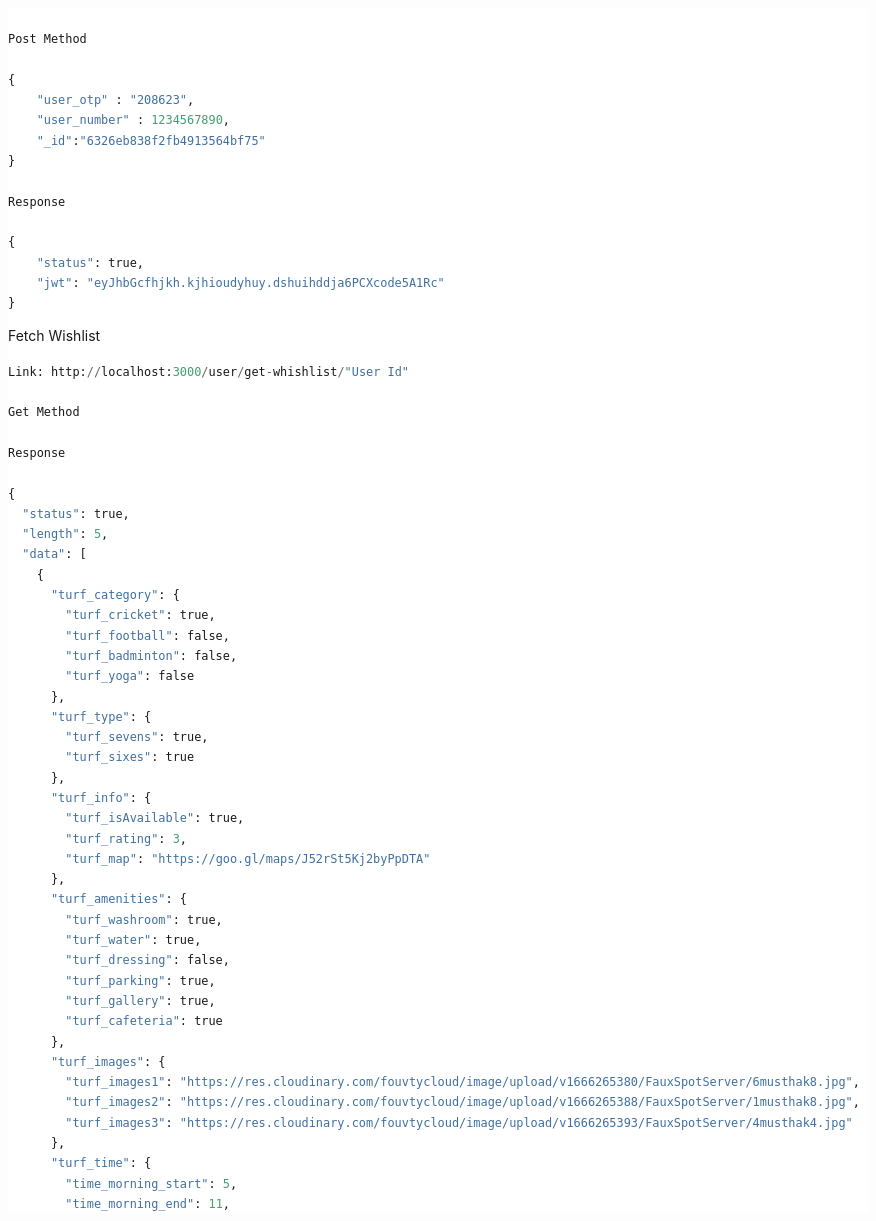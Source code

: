 ```python

Post Method

{
    "user_otp" : "208623",
    "user_number" : 1234567890,
    "_id":"6326eb838f2fb4913564bf75"
}

Response

{
    "status": true,
    "jwt": "eyJhbGcfhjkh.kjhioudyhuy.dshuihddja6PCXcode5A1Rc"
}
```
Fetch Wishlist
```python
Link: http://localhost:3000/user/get-whishlist/"User Id"

Get Method

Response

{
  "status": true,
  "length": 5,
  "data": [
    {
      "turf_category": {
        "turf_cricket": true,
        "turf_football": false,
        "turf_badminton": false,
        "turf_yoga": false
      },
      "turf_type": {
        "turf_sevens": true,
        "turf_sixes": true
      },
      "turf_info": {
        "turf_isAvailable": true,
        "turf_rating": 3,
        "turf_map": "https://goo.gl/maps/J52rSt5Kj2byPpDTA"
      },
      "turf_amenities": {
        "turf_washroom": true,
        "turf_water": true,
        "turf_dressing": false,
        "turf_parking": true,
        "turf_gallery": true,
        "turf_cafeteria": true
      },
      "turf_images": {
        "turf_images1": "https://res.cloudinary.com/fouvtycloud/image/upload/v1666265380/FauxSpotServer/6musthak8.jpg",
        "turf_images2": "https://res.cloudinary.com/fouvtycloud/image/upload/v1666265388/FauxSpotServer/1musthak8.jpg",
        "turf_images3": "https://res.cloudinary.com/fouvtycloud/image/upload/v1666265393/FauxSpotServer/4musthak4.jpg"
      },
      "turf_time": {
        "time_morning_start": 5,
        "time_morning_end": 11,
```